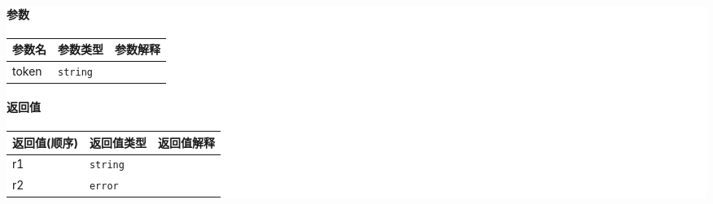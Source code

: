 #### 参数
|参数名|参数类型|参数解释|
|:-----------|:---------- |:-----------|
| token | `string` |   |

#### 返回值
|返回值(顺序)|返回值类型|返回值解释|
|:-----------|:---------- |:-----------|
| r1 | `string` |   |
| r2 | `error` |   |


